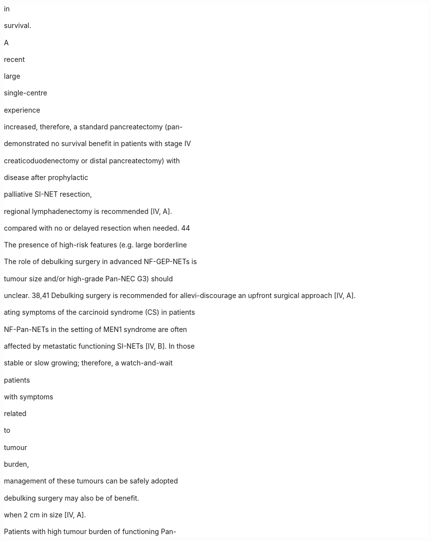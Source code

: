 in

survival. 

A

recent

large

single-centre

experience

increased, therefore, a standard pancreatectomy \(pan-

demonstrated no survival benefit in patients with stage IV

creaticoduodenectomy or distal pancreatectomy\) with

disease after prophylactic

palliative SI-NET resection, 

regional lymphadenectomy is recommended \[IV, A\]. 

compared with no or delayed resection when needed. 44

The presence of high-risk features \(e.g. large borderline

The role of debulking surgery in advanced NF-GEP-NETs is

tumour size and/or high-grade Pan-NEC G3\) should

unclear. 38,41 Debulking surgery is recommended for allevi-discourage an upfront surgical approach \[IV, A\]. 

ating symptoms of the carcinoid syndrome \(CS\) in patients

NF-Pan-NETs in the setting of MEN1 syndrome are often

affected by metastatic functioning SI-NETs \[IV, B\]. In those

stable or slow growing; therefore, a watch-and-wait

patients

with symptoms

related

to

tumour

burden, 

management of these tumours can be safely adopted

debulking surgery may also be of benefit. 

when 2 cm in size \[IV, A\]. 

Patients with high tumour burden of functioning Pan-
